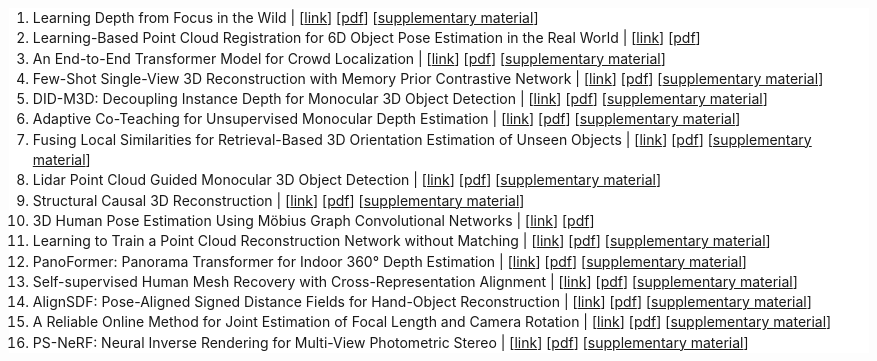 1. Learning Depth from Focus in the Wild | [[link](https://www.ecva.net/papers/eccv_2022/papers_ECCV/html/19_ECCV_2022_paper.php)] [[pdf](https://www.ecva.net/papers/eccv_2022/papers_ECCV/papers/136610001.pdf)] [[supplementary material](https://www.ecva.net/papers/eccv_2022/papers_ECCV/papers/136610001-supp.pdf)] 
2. Learning-Based Point Cloud Registration for 6D Object Pose Estimation in the Real World | [[link](https://www.ecva.net/papers/eccv_2022/papers_ECCV/html/69_ECCV_2022_paper.php)] [[pdf](https://www.ecva.net/papers/eccv_2022/papers_ECCV/papers/136610018.pdf)] 
3. An End-to-End Transformer Model for Crowd Localization | [[link](https://www.ecva.net/papers/eccv_2022/papers_ECCV/html/127_ECCV_2022_paper.php)] [[pdf](https://www.ecva.net/papers/eccv_2022/papers_ECCV/papers/136610037.pdf)] [[supplementary material](https://www.ecva.net/papers/eccv_2022/papers_ECCV/papers/136610037-supp.pdf)] 
4. Few-Shot Single-View 3D Reconstruction with Memory Prior Contrastive Network | [[link](https://www.ecva.net/papers/eccv_2022/papers_ECCV/html/192_ECCV_2022_paper.php)] [[pdf](https://www.ecva.net/papers/eccv_2022/papers_ECCV/papers/136610054.pdf)] [[supplementary material](https://www.ecva.net/papers/eccv_2022/papers_ECCV/papers/136610054-supp.pdf)] 
5. DID-M3D: Decoupling Instance Depth for Monocular 3D Object Detection | [[link](https://www.ecva.net/papers/eccv_2022/papers_ECCV/html/343_ECCV_2022_paper.php)] [[pdf](https://www.ecva.net/papers/eccv_2022/papers_ECCV/papers/136610071.pdf)] [[supplementary material](https://www.ecva.net/papers/eccv_2022/papers_ECCV/papers/136610071-supp.pdf)] 
6. Adaptive Co-Teaching for Unsupervised Monocular Depth Estimation | [[link](https://www.ecva.net/papers/eccv_2022/papers_ECCV/html/405_ECCV_2022_paper.php)] [[pdf](https://www.ecva.net/papers/eccv_2022/papers_ECCV/papers/136610089.pdf)] [[supplementary material](https://www.ecva.net/papers/eccv_2022/papers_ECCV/papers/136610089-supp.pdf)] 
7. Fusing Local Similarities for Retrieval-Based 3D Orientation Estimation of Unseen Objects | [[link](https://www.ecva.net/papers/eccv_2022/papers_ECCV/html/444_ECCV_2022_paper.php)] [[pdf](https://www.ecva.net/papers/eccv_2022/papers_ECCV/papers/136610106.pdf)] [[supplementary material](https://www.ecva.net/papers/eccv_2022/papers_ECCV/papers/136610106-supp.pdf)] 
8. Lidar Point Cloud Guided Monocular 3D Object Detection | [[link](https://www.ecva.net/papers/eccv_2022/papers_ECCV/html/655_ECCV_2022_paper.php)] [[pdf](https://www.ecva.net/papers/eccv_2022/papers_ECCV/papers/136610123.pdf)] [[supplementary material](https://www.ecva.net/papers/eccv_2022/papers_ECCV/papers/136610123-supp.pdf)] 
9. Structural Causal 3D Reconstruction | [[link](https://www.ecva.net/papers/eccv_2022/papers_ECCV/html/656_ECCV_2022_paper.php)] [[pdf](https://www.ecva.net/papers/eccv_2022/papers_ECCV/papers/136610140.pdf)] [[supplementary material](https://www.ecva.net/papers/eccv_2022/papers_ECCV/papers/136610140-supp.pdf)] 
10. 3D Human Pose Estimation Using Möbius Graph Convolutional Networks | [[link](https://www.ecva.net/papers/eccv_2022/papers_ECCV/html/1049_ECCV_2022_paper.php)] [[pdf](https://www.ecva.net/papers/eccv_2022/papers_ECCV/papers/136610158.pdf)] 
11. Learning to Train a Point Cloud Reconstruction Network without Matching | [[link](https://www.ecva.net/papers/eccv_2022/papers_ECCV/html/1235_ECCV_2022_paper.php)] [[pdf](https://www.ecva.net/papers/eccv_2022/papers_ECCV/papers/136610177.pdf)] [[supplementary material](https://www.ecva.net/papers/eccv_2022/papers_ECCV/papers/136610177-supp.pdf)] 
12. PanoFormer: Panorama Transformer for Indoor 360° Depth Estimation | [[link](https://www.ecva.net/papers/eccv_2022/papers_ECCV/html/1300_ECCV_2022_paper.php)] [[pdf](https://www.ecva.net/papers/eccv_2022/papers_ECCV/papers/136610193.pdf)] [[supplementary material](https://www.ecva.net/papers/eccv_2022/papers_ECCV/papers/136610193-supp.pdf)] 
13. Self-supervised Human Mesh Recovery with Cross-Representation Alignment | [[link](https://www.ecva.net/papers/eccv_2022/papers_ECCV/html/1534_ECCV_2022_paper.php)] [[pdf](https://www.ecva.net/papers/eccv_2022/papers_ECCV/papers/136610210.pdf)] [[supplementary material](https://www.ecva.net/papers/eccv_2022/papers_ECCV/papers/136610210-supp.pdf)] 
14. AlignSDF: Pose-Aligned Signed Distance Fields for Hand-Object Reconstruction | [[link](https://www.ecva.net/papers/eccv_2022/papers_ECCV/html/1549_ECCV_2022_paper.php)] [[pdf](https://www.ecva.net/papers/eccv_2022/papers_ECCV/papers/136610229.pdf)] [[supplementary material](https://www.ecva.net/papers/eccv_2022/papers_ECCV/papers/136610229-supp.zip)] 
15. A Reliable Online Method for Joint Estimation of Focal Length and Camera Rotation | [[link](https://www.ecva.net/papers/eccv_2022/papers_ECCV/html/1737_ECCV_2022_paper.php)] [[pdf](https://www.ecva.net/papers/eccv_2022/papers_ECCV/papers/136610247.pdf)] [[supplementary material](https://www.ecva.net/papers/eccv_2022/papers_ECCV/papers/136610247-supp.pdf)] 
16. PS-NeRF: Neural Inverse Rendering for Multi-View Photometric Stereo | [[link](https://www.ecva.net/papers/eccv_2022/papers_ECCV/html/1832_ECCV_2022_paper.php)] [[pdf](https://www.ecva.net/papers/eccv_2022/papers_ECCV/papers/136610263.pdf)] [[supplementary material](https://www.ecva.net/papers/eccv_2022/papers_ECCV/papers/136610263-supp.pdf)] 